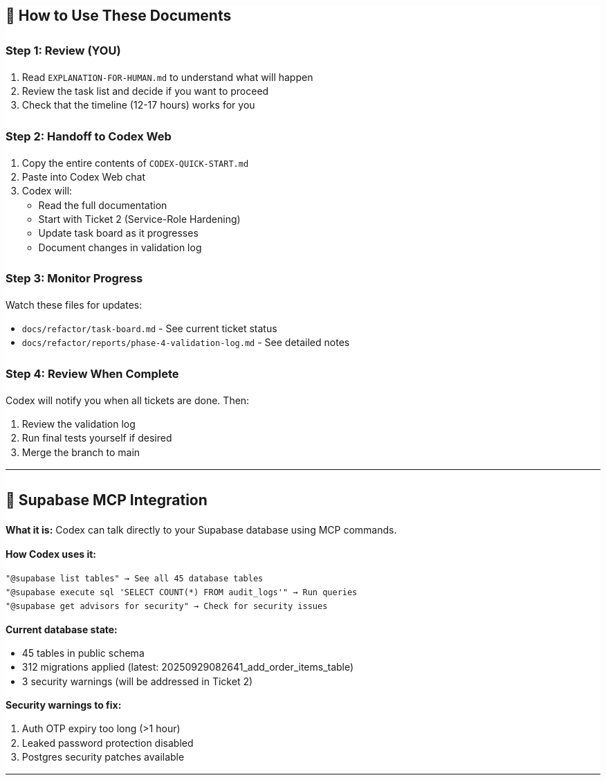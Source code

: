 ## 🚀 How to Use These Documents

### Step 1: Review (YOU)
1. Read `EXPLANATION-FOR-HUMAN.md` to understand what will happen
2. Review the task list and decide if you want to proceed
3. Check that the timeline (12-17 hours) works for you

### Step 2: Handoff to Codex Web
1. Copy the entire contents of `CODEX-QUICK-START.md`
2. Paste into Codex Web chat
3. Codex will:
   - Read the full documentation
   - Start with Ticket 2 (Service-Role Hardening)
   - Update task board as it progresses
   - Document changes in validation log

### Step 3: Monitor Progress
Watch these files for updates:
- `docs/refactor/task-board.md` - See current ticket status
- `docs/refactor/reports/phase-4-validation-log.md` - See detailed notes

### Step 4: Review When Complete
Codex will notify you when all tickets are done. Then:
1. Review the validation log
2. Run final tests yourself if desired
3. Merge the branch to main

---

## 🔬 Supabase MCP Integration

**What it is:** Codex can talk directly to your Supabase database using MCP commands.

**How Codex uses it:**
```
"@supabase list tables" → See all 45 database tables
"@supabase execute sql 'SELECT COUNT(*) FROM audit_logs'" → Run queries
"@supabase get advisors for security" → Check for security issues
```

**Current database state:**
- 45 tables in public schema
- 312 migrations applied (latest: 20250929082641_add_order_items_table)
- 3 security warnings (will be addressed in Ticket 2)

**Security warnings to fix:**
1. Auth OTP expiry too long (>1 hour)
2. Leaked password protection disabled
3. Postgres security patches available

---
